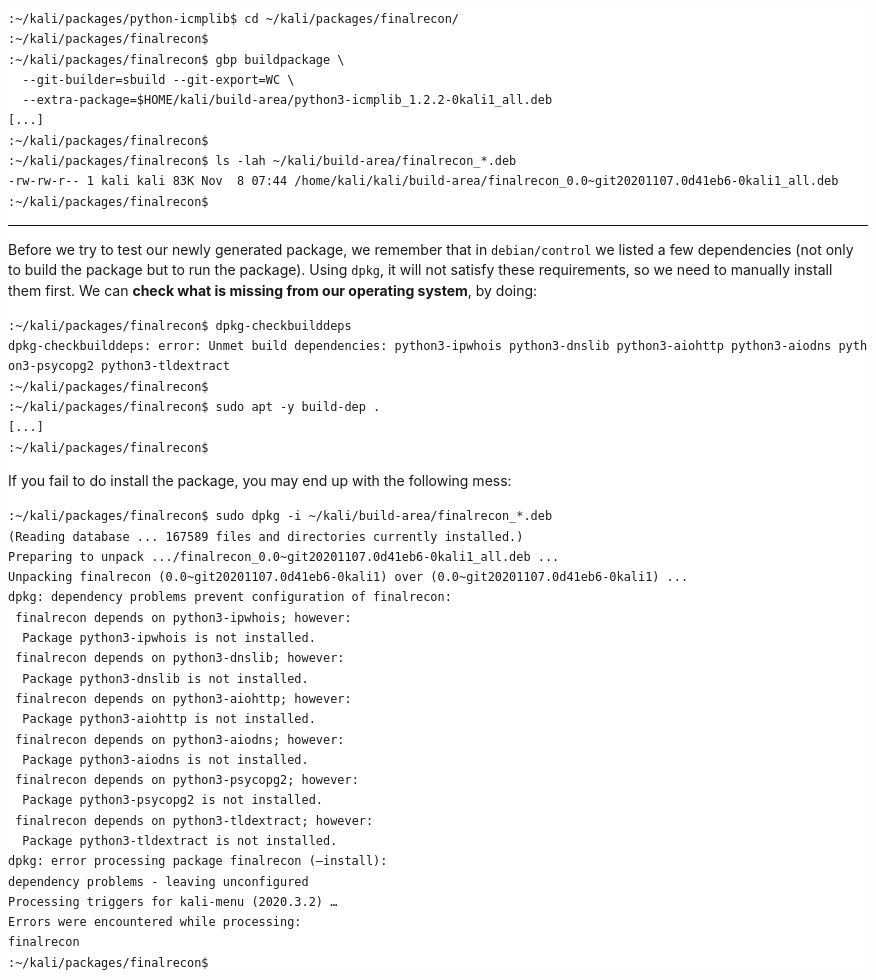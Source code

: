 ```
:~/kali/packages/python-icmplib$ cd ~/kali/packages/finalrecon/
:~/kali/packages/finalrecon$
:~/kali/packages/finalrecon$ gbp buildpackage \
  --git-builder=sbuild --git-export=WC \
  --extra-package=$HOME/kali/build-area/python3-icmplib_1.2.2-0kali1_all.deb
[...]
:~/kali/packages/finalrecon$
:~/kali/packages/finalrecon$ ls -lah ~/kali/build-area/finalrecon_*.deb
-rw-rw-r-- 1 kali kali 83K Nov  8 07:44 /home/kali/kali/build-area/finalrecon_0.0~git20201107.0d41eb6-0kali1_all.deb
:~/kali/packages/finalrecon$
```

***

Before we try to test our newly generated package, we remember that in `debian/control` we listed a few dependencies (not only to build the package but to run the package). Using `dpkg`, it will not satisfy these requirements, so we need to manually install them first. We can **check what is missing from our operating system**, by doing:

```
:~/kali/packages/finalrecon$ dpkg-checkbuilddeps
dpkg-checkbuilddeps: error: Unmet build dependencies: python3-ipwhois python3-dnslib python3-aiohttp python3-aiodns python3-psycopg2 python3-tldextract
:~/kali/packages/finalrecon$
:~/kali/packages/finalrecon$ sudo apt -y build-dep .
[...]
:~/kali/packages/finalrecon$
```

If you fail to do install the package, you may end up with the following mess:

```
:~/kali/packages/finalrecon$ sudo dpkg -i ~/kali/build-area/finalrecon_*.deb
(Reading database ... 167589 files and directories currently installed.)
Preparing to unpack .../finalrecon_0.0~git20201107.0d41eb6-0kali1_all.deb ...
Unpacking finalrecon (0.0~git20201107.0d41eb6-0kali1) over (0.0~git20201107.0d41eb6-0kali1) ...
dpkg: dependency problems prevent configuration of finalrecon:
 finalrecon depends on python3-ipwhois; however:
  Package python3-ipwhois is not installed.
 finalrecon depends on python3-dnslib; however:
  Package python3-dnslib is not installed.
 finalrecon depends on python3-aiohttp; however:
  Package python3-aiohttp is not installed.
 finalrecon depends on python3-aiodns; however:
  Package python3-aiodns is not installed.
 finalrecon depends on python3-psycopg2; however:
  Package python3-psycopg2 is not installed.
 finalrecon depends on python3-tldextract; however:
  Package python3-tldextract is not installed.
dpkg: error processing package finalrecon (–install):
dependency problems - leaving unconfigured
Processing triggers for kali-menu (2020.3.2) …
Errors were encountered while processing:
finalrecon
:~/kali/packages/finalrecon$
```
